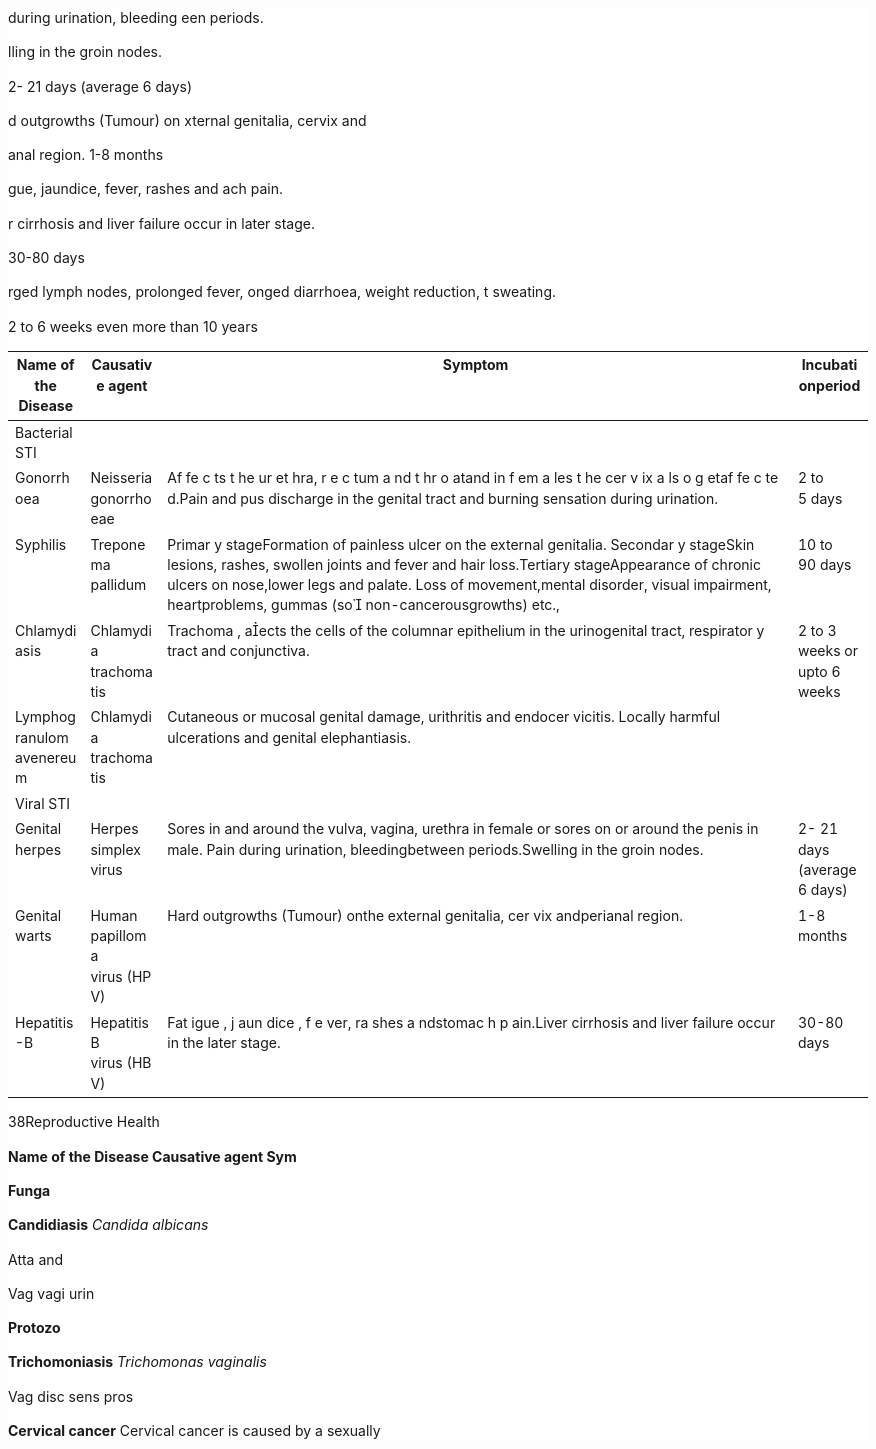 during urination, bleeding een periods.

lling in the groin nodes.

2- 21 days (average 6 days)

d outgrowths (Tumour) on xternal genitalia, cervix and

anal region. 1-8 months

gue, jaundice, fever, rashes and ach pain.

r cirrhosis and liver failure occur in later stage.

30-80 days

rged lymph nodes, prolonged fever, onged diarrhoea, weight reduction, t sweating.

2 to 6 weeks even more than 10 years






| Name of the Disease |Causative agent |Symptom |Incubationperiod |
|------|------|------|------|
| Bacterial STI |
| Gonorrhoea |Neisseria gonorrhoeae |Af fe c ts t he ur et hra, r e c tum a nd t hr o atand in f em a les t he cer v ix a ls o g etaf fe c te d.Pain and pus discharge in the genital tract and burning sensation during urination. |2 to 5 days |
| Syphilis |Treponema pallidum |Primar y stageFormation of painless ulcer on the external genitalia. Secondar y stageSkin lesions, rashes, swollen joints and fever and hair loss.Tertiary stageAppearance of chronic ulcers on nose,lower legs and palate. Loss of movement,mental disorder, visual impairment, heartproblems, gummas (so non-cancerousgrowths) etc., |10 to 90 days |
| Chlamydiasis |Chlamydia trachomatis |Trachoma , aects the cells of the columnar epithelium in the urinogenital tract, respirator y tract and conjunctiva. |2 to 3 weeks or upto 6 weeks |
| Lymphogranulomavenereum |Chlamydia trachomatis |Cutaneous or mucosal genital damage, urithritis and  endocer vicitis. Locally harmful ulcerations and genital elephantiasis. |
| Viral STI |
| Genital herpes |Herpes simplex virus |Sores in and around the vulva, vagina, urethra in female or sores on or around the penis in male. Pain during urination, bleedingbetween periods.Swelling in the groin nodes. |2- 21 days (average 6 days) |
| Genital warts |Human papilloma virus (HPV) |Hard outgrowths  (Tumour) onthe external genitalia, cer vix andperianal region. |1-8 months |
| Hepatitis-B |Hepatitis B virus (HBV) |Fat igue , j aun dice , f e ver, ra shes a ndstomac h p ain.Liver cirrhosis and liver failure occur in the  later stage. |30-80 days |
  

38Reproductive Health

**Name of the Disease Causative agent Sym**

**Funga**

**Candidiasis** _Candida albicans_

Atta and

Vag vagi urin

**Protozo**

**Trichomoniasis** _Trichomonas vaginalis_

Vag disc sens pros

**Cervical cancer** Cervical cancer is caused by a sexually
